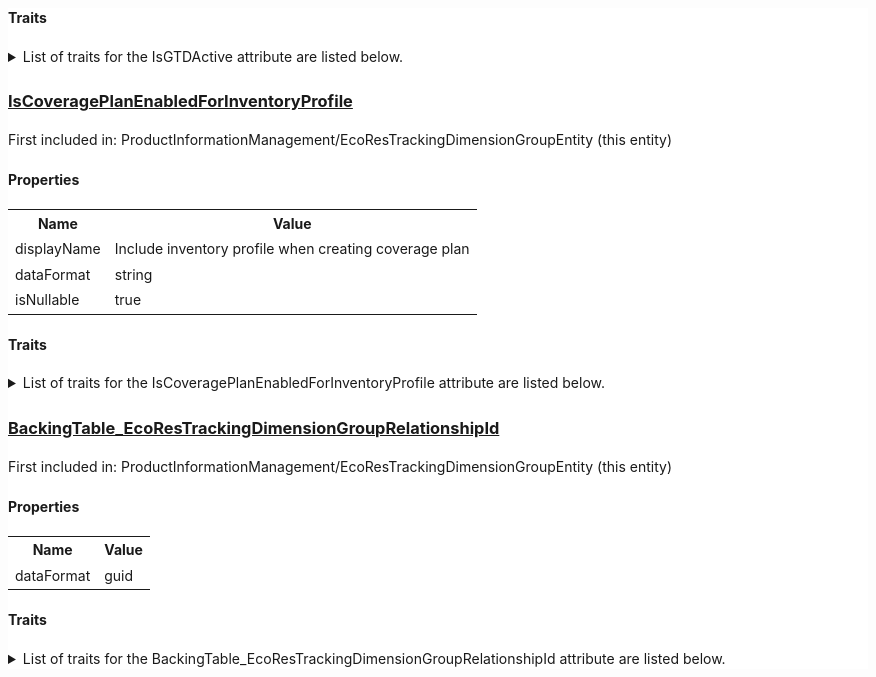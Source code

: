 #### Traits

<details><summary>List of traits for the IsGTDActive attribute are listed below.</summary></details>

### <a href=#IsCoveragePlanEnabledForInventoryProfile name="IsCoveragePlanEnabledForInventoryProfile">IsCoveragePlanEnabledForInventoryProfile</a>

First included in: ProductInformationManagement/EcoResTrackingDimensionGroupEntity (this entity)  

#### Properties

<table><tr><th>Name</th><th>Value</th></tr><tr><td>displayName</td><td>Include inventory profile when creating coverage plan</td></tr><tr><td>dataFormat</td><td>string</td></tr><tr><td>isNullable</td><td>true</td></tr></table>

#### Traits

<details><summary>List of traits for the IsCoveragePlanEnabledForInventoryProfile attribute are listed below.</summary></details>

### <a href=#BackingTable_EcoResTrackingDimensionGroupRelationshipId name="BackingTable_EcoResTrackingDimensionGroupRelationshipId">BackingTable_EcoResTrackingDimensionGroupRelationshipId</a>

First included in: ProductInformationManagement/EcoResTrackingDimensionGroupEntity (this entity)  

#### Properties

<table><tr><th>Name</th><th>Value</th></tr><tr><td>dataFormat</td><td>guid</td></tr></table>

#### Traits

<details><summary>List of traits for the BackingTable_EcoResTrackingDimensionGroupRelationshipId attribute are listed below.</summary></details>
